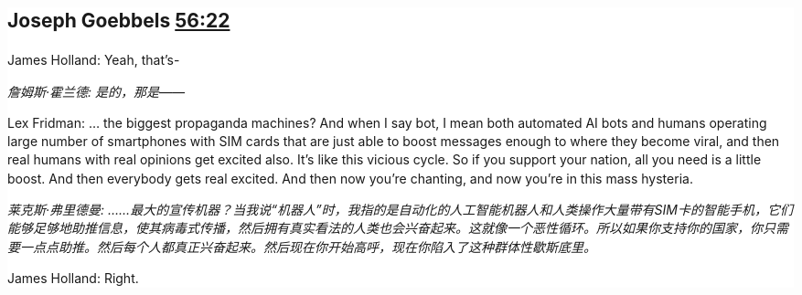 

<div id="chapter6_joseph_goebbels" class="content-section">

## Joseph Goebbels <span class="timestamp">[56:22](https://lexfridman.com/#chapter6_joseph_goebbels)</span>

<span class="speaker">James Holland:</span> Yeah, that’s-

*<span class="speaker">詹姆斯·霍兰德:</span> 是的，那是——*

<span class="speaker">Lex Fridman:</span> … the biggest propaganda
machines? And when I say bot, I mean both automated AI bots and humans
operating large number of smartphones with SIM cards that are just able
to boost messages enough to where they become viral, and then real
humans with real opinions get excited also. It’s like this vicious
cycle. So if you support your nation, all you need is a little boost.
And then everybody gets real excited. And then now you’re chanting, and
now you’re in this mass hysteria.

*<span class="speaker">莱克斯·弗里德曼:</span>
……最大的宣传机器？当我说“机器人”时，我指的是自动化的人工智能机器人和人类操作大量带有SIM卡的智能手机，它们能够足够地助推信息，使其病毒式传播，然后拥有真实看法的人类也会兴奋起来。这就像一个恶性循环。所以如果你支持你的国家，你只需要一点点助推。然后每个人都真正兴奋起来。然后现在你开始高呼，现在你陷入了这种群体性歇斯底里。*

<span class="speaker">James Holland:</span> Right.

